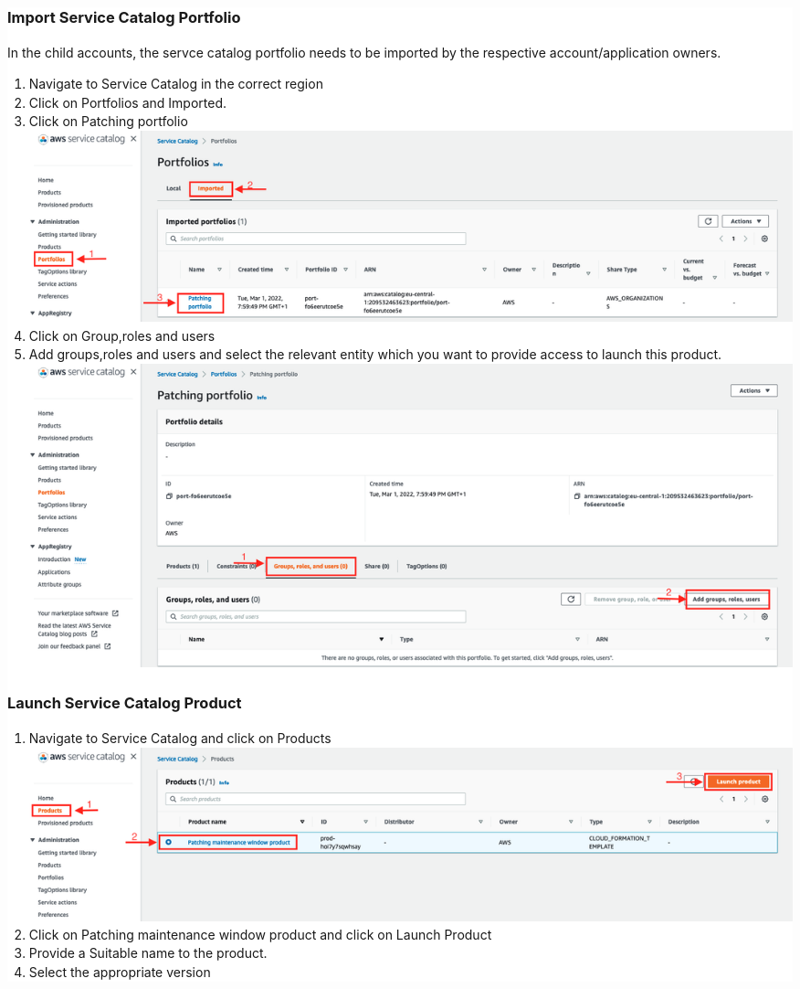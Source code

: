 ### Import Service Catalog Portfolio
In the child accounts, the servce catalog portfolio needs to be imported by the respective account/application owners.
1.	Navigate to Service Catalog in the correct region
2.	Click on Portfolios and Imported.
3.	Click on Patching portfolio
    ![](images/Import-Service-Catalog-Child-accounts1.png)
4.	Click on Group,roles and users
5.	Add groups,roles and users and select the relevant entity which you want to provide access to launch this product.
    ![](images/Import-Service-Catalog-Child-accounts2.png)

### Launch Service Catalog Product
1.	Navigate to Service Catalog and click on Products
    ![](images/Launch-SC-1.png)
2.	Click on Patching maintenance window product and click on Launch Product
3.  Provide a Suitable name to the product.
4.  Select the appropriate version